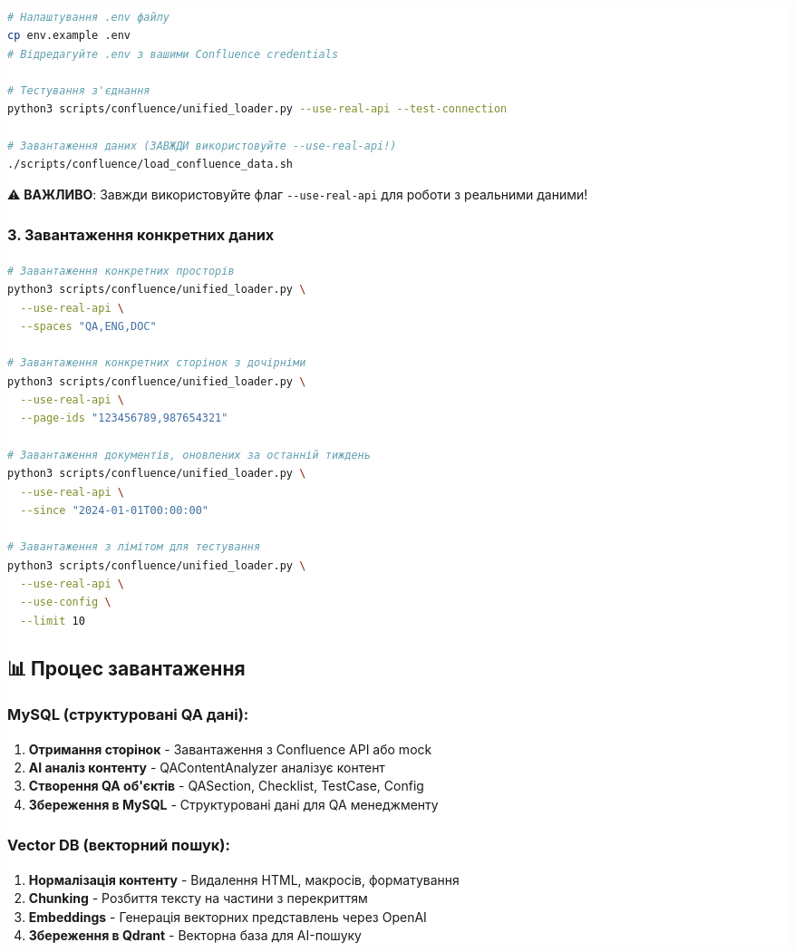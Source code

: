 ```bash
# Налаштування .env файлу
cp env.example .env
# Відредагуйте .env з вашими Confluence credentials

# Тестування з'єднання
python3 scripts/confluence/unified_loader.py --use-real-api --test-connection

# Завантаження даних (ЗАВЖДИ використовуйте --use-real-api!)
./scripts/confluence/load_confluence_data.sh
```

⚠️ **ВАЖЛИВО**: Завжди використовуйте флаг `--use-real-api` для роботи з реальними даними!

### 3. Завантаження конкретних даних

```bash
# Завантаження конкретних просторів
python3 scripts/confluence/unified_loader.py \
  --use-real-api \
  --spaces "QA,ENG,DOC"

# Завантаження конкретних сторінок з дочірніми
python3 scripts/confluence/unified_loader.py \
  --use-real-api \
  --page-ids "123456789,987654321"

# Завантаження документів, оновлених за останній тиждень
python3 scripts/confluence/unified_loader.py \
  --use-real-api \
  --since "2024-01-01T00:00:00"

# Завантаження з лімітом для тестування
python3 scripts/confluence/unified_loader.py \
  --use-real-api \
  --use-config \
  --limit 10
```

## 📊 Процес завантаження

### MySQL (структуровані QA дані):
1. **Отримання сторінок** - Завантаження з Confluence API або mock
2. **AI аналіз контенту** - QAContentAnalyzer аналізує контент
3. **Створення QA об'єктів** - QASection, Checklist, TestCase, Config
4. **Збереження в MySQL** - Структуровані дані для QA менеджменту

### Vector DB (векторний пошук):
1. **Нормалізація контенту** - Видалення HTML, макросів, форматування
2. **Chunking** - Розбиття тексту на частини з перекриттям
3. **Embeddings** - Генерація векторних представлень через OpenAI
4. **Збереження в Qdrant** - Векторна база для AI-пошуку
